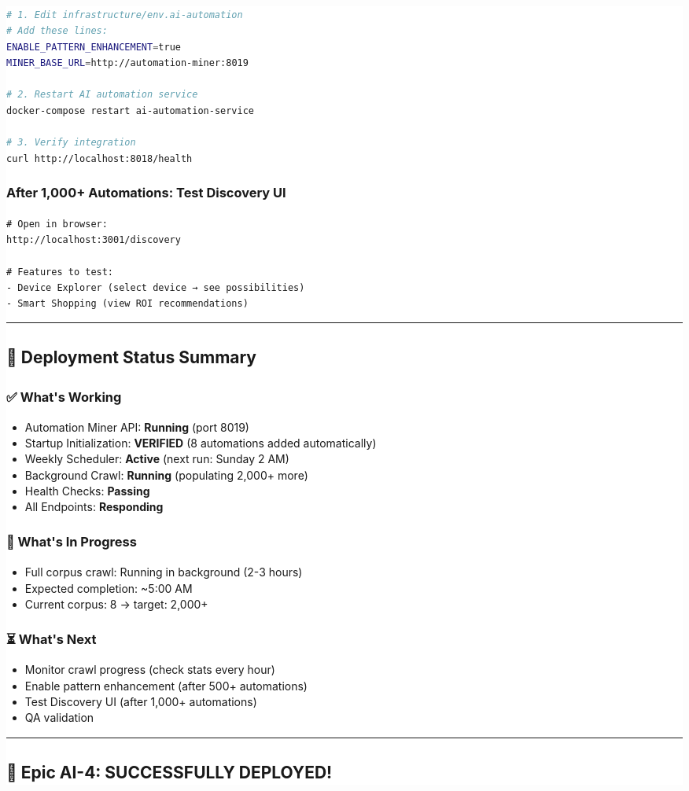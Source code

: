 ```bash
# 1. Edit infrastructure/env.ai-automation
# Add these lines:
ENABLE_PATTERN_ENHANCEMENT=true
MINER_BASE_URL=http://automation-miner:8019

# 2. Restart AI automation service
docker-compose restart ai-automation-service

# 3. Verify integration
curl http://localhost:8018/health
```

### After 1,000+ Automations: Test Discovery UI

```
# Open in browser:
http://localhost:3001/discovery

# Features to test:
- Device Explorer (select device → see possibilities)
- Smart Shopping (view ROI recommendations)
```

---

## 🎯 Deployment Status Summary

### ✅ What's Working
- Automation Miner API: **Running** (port 8019)
- Startup Initialization: **VERIFIED** (8 automations added automatically)
- Weekly Scheduler: **Active** (next run: Sunday 2 AM)
- Background Crawl: **Running** (populating 2,000+ more)
- Health Checks: **Passing**
- All Endpoints: **Responding**

### 🔄 What's In Progress
- Full corpus crawl: Running in background (2-3 hours)
- Expected completion: ~5:00 AM
- Current corpus: 8 → target: 2,000+

### ⏳ What's Next
- Monitor crawl progress (check stats every hour)
- Enable pattern enhancement (after 500+ automations)
- Test Discovery UI (after 1,000+ automations)
- QA validation

---

## 🎉 Epic AI-4: SUCCESSFULLY DEPLOYED!
